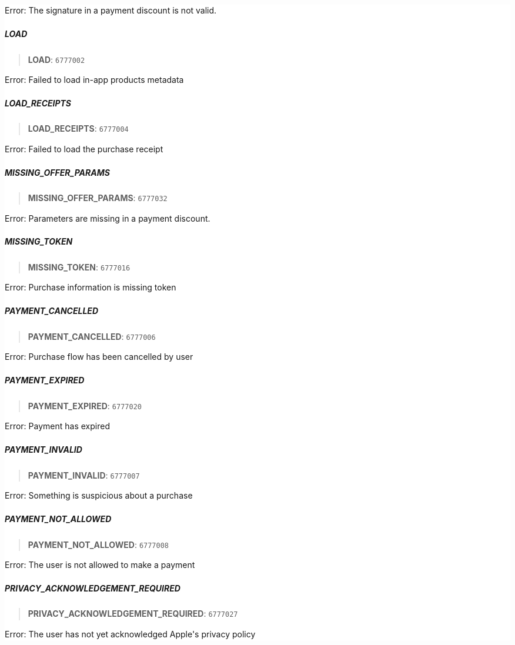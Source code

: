 
Error: The signature in a payment discount is not valid.

##### LOAD

> **LOAD**: `6777002`


Error: Failed to load in-app products metadata

##### LOAD\_RECEIPTS

> **LOAD\_RECEIPTS**: `6777004`


Error: Failed to load the purchase receipt

##### MISSING\_OFFER\_PARAMS

> **MISSING\_OFFER\_PARAMS**: `6777032`


Error: Parameters are missing in a payment discount.

##### MISSING\_TOKEN

> **MISSING\_TOKEN**: `6777016`


Error: Purchase information is missing token

##### PAYMENT\_CANCELLED

> **PAYMENT\_CANCELLED**: `6777006`


Error: Purchase flow has been cancelled by user

##### PAYMENT\_EXPIRED

> **PAYMENT\_EXPIRED**: `6777020`


Error: Payment has expired

##### PAYMENT\_INVALID

> **PAYMENT\_INVALID**: `6777007`


Error: Something is suspicious about a purchase

##### PAYMENT\_NOT\_ALLOWED

> **PAYMENT\_NOT\_ALLOWED**: `6777008`


Error: The user is not allowed to make a payment

##### PRIVACY\_ACKNOWLEDGEMENT\_REQUIRED

> **PRIVACY\_ACKNOWLEDGEMENT\_REQUIRED**: `6777027`


Error: The user has not yet acknowledged Apple's privacy policy
